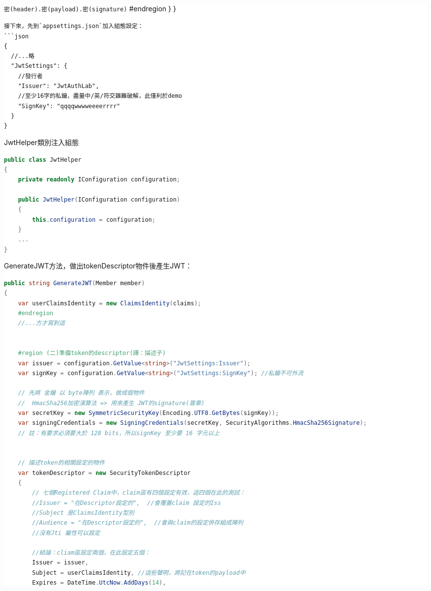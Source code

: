 ```密(header).密(payload).密(signature)```
        #endregion
    }
}
```
接下來，先到`appsettings.json`加入組態設定：
```json
{
  //...略
  "JwtSettings": {
    //發行者
    "Issuer": "JwtAuthLab", 
    //至少16字的私鑰，盡量中/英/符交雜難破解，此僅利於demo
    "SignKey": "qqqqwwwweeeerrrr" 
  }
}
```
JwtHelper類別注入組態

```csharp
public class JwtHelper
{
    private readonly IConfiguration configuration;

    public JwtHelper(IConfiguration configuration)
    {
        this.configuration = configuration;
    }
    ...
}
```
GenerateJWT方法，做出tokenDescriptor物件後產生JWT：
```csharp
public string GenerateJWT(Member member)
{
    var userClaimsIdentity = new ClaimsIdentity(claims);
    #endregion
    //...方才寫到這


    #region (二)準備token的descriptor(譯：描述子)
    var issuer = configuration.GetValue<string>("JwtSettings:Issuer");
    var signKey = configuration.GetValue<string>("JwtSettings:SignKey"); //私鑰不可外流

    // 先將 金鑰 以 byte陣列 表示，做成個物件
    //  HmacSha256加密演算法 => 用來產生 JWT的signature(簽章)
    var secretKey = new SymmetricSecurityKey(Encoding.UTF8.GetBytes(signKey));
    var signingCredentials = new SigningCredentials(secretKey, SecurityAlgorithms.HmacSha256Signature);
    // 註：有要求必須要大於 128 bits，所以signKey 至少要 16 字元以上


    // 描述token的相關設定的物件
    var tokenDescriptor = new SecurityTokenDescriptor
    {
        // 七個Registered Claim中，claim區有四個設定有效，這四個在此的測試：
        //Issuer = "在Descriptor設定的",  //會覆蓋claim 設定的Iss
        //Subject 是ClaimsIdentity型別
        //Audience = "在Descriptor設定的",  //會與claim的設定併存組成陣列
        //沒有Jti 屬性可以設定

        //結論：cliam區設定兩個，在此設定五個：
        Issuer = issuer,
        Subject = userClaimsIdentity, //這些聲明，將記在token的payload中
        Expires = DateTime.UtcNow.AddDays(14),
```